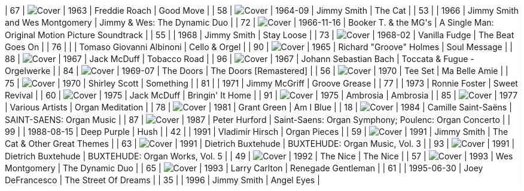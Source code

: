 | 67 | ![Cover](https://i.discogs.com/KU4Ibc1CYQqLuhBhCSja3t0amrJqa-kwLbOv2yiT-Tg/rs:fit/g:sm/q:40/h:150/w:150/czM6Ly9kaXNjb2dz/LWRhdGFiYXNlLWlt/YWdlcy9SLTgwODkz/NjItMTU4NTQ1NTMy/MC03NDMxLmpwZWc.jpeg) | 1963 | Freddie Roach | Good Move |
| 58 | ![Cover](https://i.discogs.com/0muarcMBqVBfgMpJJKp9n8U7Q3zDOc3xe9tJxDroYUY/rs:fit/g:sm/q:40/h:150/w:150/czM6Ly9kaXNjb2dz/LWRhdGFiYXNlLWlt/YWdlcy9SLTE2MDkx/OTctMTQyMTI1MDk0/NS05MDQ1LmpwZWc.jpeg) | 1964-09 | Jimmy Smith | The Cat |
| 53 |  | 1966 | Jimmy Smith and Wes Montgomery | Jimmy &amp; Wes: The Dynamic Duo |
| 72 | ![Cover](https://i.discogs.com/C0O1nUV5fhHAsXLpO1RTtIlusMwx8F6L_G65tni5ZLY/rs:fit/g:sm/q:40/h:150/w:150/czM6Ly9kaXNjb2dz/LWRhdGFiYXNlLWlt/YWdlcy9SLTM4NjM5/ODktMTM0NzMxOTE2/My0zMDc4LmpwZWc.jpeg) | 1966-11-16 | Booker T. &amp; the MG&#39;s | A Single Man: Original Motion Picture Soundtrack |
| 55 |  | 1968 | Jimmy Smith | Stay Loose |
| 73 | ![Cover](https://lastfm.freetls.fastly.net/i/u/34s/8cd18107d74b45e3b7cadb94d35e2271.png) | 1968-02 | Vanilla Fudge | The Beat Goes On |
| 76 |  |  | Tomaso Giovanni Albinoni | Cello &amp; Orgel |
| 90 | ![Cover](https://i.discogs.com/3jDdzLuDRP7AZ5jg8xUcLCjCcSBA0ImfITjxsRZbozA/rs:fit/g:sm/q:40/h:150/w:150/czM6Ly9kaXNjb2dz/LWRhdGFiYXNlLWlt/YWdlcy9SLTE2NzM0/MDMtMTM0MDYxNjk4/MC04NTc2LmpwZWc.jpeg) | 1965 | Richard &quot;Groove&quot; Holmes | Soul Message |
| 88 | ![Cover](https://i.discogs.com/r76VU_DVe5e4UjL7uB4w3THkRmGgI53MiUfTM9Pa3Vs/rs:fit/g:sm/q:40/h:150/w:150/czM6Ly9kaXNjb2dz/LWRhdGFiYXNlLWlt/YWdlcy9SLTQyMjQ0/NjItMTUyNDE2MTM0/Ni01OTc5LnBuZw.jpeg) | 1967 | Jack McDuff | Tobacco Road |
| 96 | ![Cover](https://i.discogs.com/XVUBS3YPNV1cg8QvGAG7e35QztvqfIbmt1pQ4WMDMMM/rs:fit/g:sm/q:40/h:150/w:150/czM6Ly9kaXNjb2dz/LWRhdGFiYXNlLWlt/YWdlcy9SLTEwMzc5/NzgwLTE0OTYzMjE3/NDktODU3NC5qcGVn.jpeg) | 1967 | Johann Sebastian Bach | Toccata &amp; Fugue - Orgelwerke |
| 84 | ![Cover](https://i.discogs.com/xxFfu7wR8irXyitHwy2lIhAo_GCyZ_hgQwZfvxZZVLI/rs:fit/g:sm/q:40/h:150/w:150/czM6Ly9kaXNjb2dz/LWRhdGFiYXNlLWlt/YWdlcy9SLTMyMTkx/MTQtMTM1NDcxNTg2/My0zOTE5LmpwZWc.jpeg) | 1969-07 | The Doors | The Doors [Remastered] |
| 56 | ![Cover](https://i.discogs.com/oSrnNkkKZVw-gC5HOZRBmd0ZB81Q3TiFfReC4oPJRrA/rs:fit/g:sm/q:40/h:150/w:150/czM6Ly9kaXNjb2dz/LWRhdGFiYXNlLWlt/YWdlcy9SLTU5Mzkw/Ny0xMTM4MDI4NjUx/LmpwZWc.jpeg) | 1970 | Tee Set | Ma Belle Amie |
| 75 | ![Cover](https://i.discogs.com/2yhhREOoiv2qMbO7b2K9ODgXc0grnMW5BQo6bSYLcGQ/rs:fit/g:sm/q:40/h:150/w:150/czM6Ly9kaXNjb2dz/LWRhdGFiYXNlLWlt/YWdlcy9SLTEwNjc4/OTctMTQ2NzkzNjgw/OS01NDQ5LmpwZWc.jpeg) | 1970 | Shirley Scott | Something |
| 81 |  | 1971 | Jimmy McGriff | Groove Grease |
| 77 |  | 1973 | Ronnie Foster | Sweet Revival |
| 60 | ![Cover](https://i.discogs.com/fbn9LSJU5VUo9HOtsPX0Ep-gc_R6h27pbbpc4-g8Fak/rs:fit/g:sm/q:40/h:150/w:150/czM6Ly9kaXNjb2dz/LWRhdGFiYXNlLWlt/YWdlcy9SLTMwNDE2/NjAtMTM5OTkxMzA0/My05Nzg2LmpwZWc.jpeg) | 1975 | Jack McDuff | Bringin&#39; It Home |
| 91 | ![Cover](https://lastfm.freetls.fastly.net/i/u/34s/9a14b4f4496035ccdca118c5c6b300b9.png) | 1975 | Ambrosia | Ambrosia |
| 85 | ![Cover](https://i.discogs.com/pVjf6F2mELuLRJpR1g3AK3mcjvziMUJ3gHhzoDEFKe8/rs:fit/g:sm/q:40/h:150/w:150/czM6Ly9kaXNjb2dz/LWRhdGFiYXNlLWlt/YWdlcy9SLTEzMDE3/LTE2NDc5NjEwMDgt/NjcwMS5qcGVn.jpeg) | 1977 | Various Artists | Organ Meditation |
| 78 | ![Cover](https://i.discogs.com/C1TajKO_hZCmP3YfsCD2U9h9wZUY-ONnqyH4zAmIZm8/rs:fit/g:sm/q:40/h:150/w:150/czM6Ly9kaXNjb2dz/LWRhdGFiYXNlLWlt/YWdlcy9SLTI1ODQx/MjItMTI5MTY3NDcz/NC5qcGVn.jpeg) | 1981 | Grant Green | Am I Blue |
| 18 | ![Cover](https://i.discogs.com/CbnPzbxe0bYmjWpfHRWsi7vAgq48FOyBUSfsrTn8xQo/rs:fit/g:sm/q:40/h:150/w:150/czM6Ly9kaXNjb2dz/LWRhdGFiYXNlLWlt/YWdlcy9SLTIxNDY3/MDc3LTE2NDAzMzcx/NDEtNzk4OC5qcGVn.jpeg) | 1984 | Camille Saint-Saëns | SAINT-SAENS: Organ Music |
| 87 | ![Cover](https://i.discogs.com/8ivwbsKG-11eecgz0Wiuux755ItM3w4PA5Ibgbpcalk/rs:fit/g:sm/q:40/h:150/w:150/czM6Ly9kaXNjb2dz/LWRhdGFiYXNlLWlt/YWdlcy9SLTI2NzA2/NzEzLTE2ODEwNzUy/NTUtNzMwMS5qcGVn.jpeg) | 1987 | Peter Hurford | Saint-Saens: Organ Symphony; Poulenc: Organ Concerto |
| 99 |  | 1988-08-15 | Deep Purple | Hush |
| 42 |  | 1991 | Vladimír Hirsch | Organ Pieces |
| 59 | ![Cover](https://i.discogs.com/_QJiszc_z7RK4y0pxwdzdDeH4EwuigTLScoViQc2JKQ/rs:fit/g:sm/q:40/h:150/w:150/czM6Ly9kaXNjb2dz/LWRhdGFiYXNlLWlt/YWdlcy9SLTYyMjc1/MjAtMTQxNDIyOTQx/OC04OTMyLmpwZWc.jpeg) | 1991 | Jimmy Smith | The Cat &amp; Other Great Themes |
| 63 | ![Cover](https://i.discogs.com/XLNk42bHgKP5igFDaRSfe9za3WRI9jRp6p2DYG0j43c/rs:fit/g:sm/q:40/h:150/w:150/czM6Ly9kaXNjb2dz/LWRhdGFiYXNlLWlt/YWdlcy9SLTYyOTEy/OTMtMTQxNTcxOTU3/Ni0zMTk3LmpwZWc.jpeg) | 1991 | Dietrich Buxtehude | BUXTEHUDE: Organ Music, Vol. 3 |
| 93 | ![Cover](https://i.discogs.com/XLNk42bHgKP5igFDaRSfe9za3WRI9jRp6p2DYG0j43c/rs:fit/g:sm/q:40/h:150/w:150/czM6Ly9kaXNjb2dz/LWRhdGFiYXNlLWlt/YWdlcy9SLTYyOTEy/OTMtMTQxNTcxOTU3/Ni0zMTk3LmpwZWc.jpeg) | 1991 | Dietrich Buxtehude | BUXTEHUDE: Organ Works, Vol. 5 |
| 49 | ![Cover](https://i.discogs.com/CtNUmgNFXlx0YOvMTRBso_TOX0lNtyr2KOM7wfQgf3Q/rs:fit/g:sm/q:40/h:150/w:150/czM6Ly9kaXNjb2dz/LWRhdGFiYXNlLWlt/YWdlcy9SLTUyMDQ4/NzEtMTM5MzA0ODg4/OC00NzMzLmpwZWc.jpeg) | 1992 | The Nice | The Nice |
| 57 | ![Cover](https://i.discogs.com/PFaxxVUDS81_y94obwcJVrK5eac-xR14mKmwSwQUhHA/rs:fit/g:sm/q:40/h:150/w:150/czM6Ly9kaXNjb2dz/LWRhdGFiYXNlLWlt/YWdlcy9SLTgxNTQ0/MC0xMjkyOTgyNTA1/LmpwZWc.jpeg) | 1993 | Wes Montgomery | The Dynamic Duo |
| 65 | ![Cover](https://i.discogs.com/na1vcObDOCRKtXQg7ILwjEJYQFd_tI64MrCXqKKTOZE/rs:fit/g:sm/q:40/h:150/w:150/czM6Ly9kaXNjb2dz/LWRhdGFiYXNlLWlt/YWdlcy9SLTY0MjA3/OTMtMTQxODc3NTEy/Ni04MzgzLmpwZWc.jpeg) | 1993 | Larry Carlton | Renegade Gentleman |
| 61 |  | 1995-06-30 | Joey DeFrancesco | The Street Of Dreams |
| 35 |  | 1996 | Jimmy Smith | Angel Eyes |